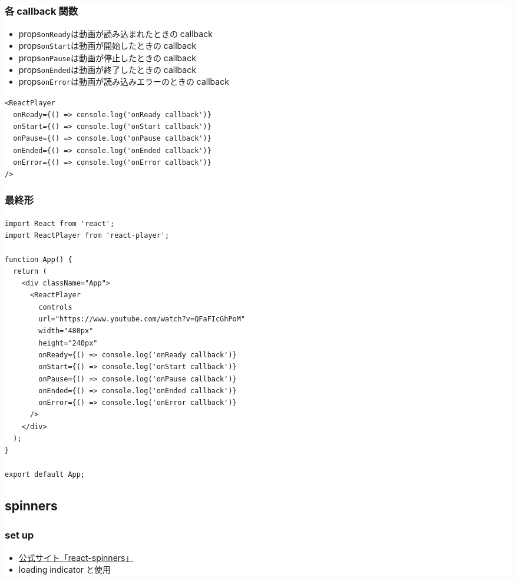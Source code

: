 ### 各 callback 関数

- props`onReady`は動画が読み込まれたときの callback
- props`onStart`は動画が開始したときの callback
- props`onPause`は動画が停止したときの callback
- props`onEnded`は動画が終了したときの callback
- props`onError`は動画が読み込みエラーのときの callback

```
<ReactPlayer
  onReady={() => console.log('onReady callback')}
  onStart={() => console.log('onStart callback')}
  onPause={() => console.log('onPause callback')}
  onEnded={() => console.log('onEnded callback')}
  onError={() => console.log('onError callback')}
/>
```

### 最終形

```
import React from 'react';
import ReactPlayer from 'react-player';

function App() {
  return (
    <div className="App">
      <ReactPlayer
        controls
        url="https://www.youtube.com/watch?v=QFaFIcGhPoM"
        width="480px"
        height="240px"
        onReady={() => console.log('onReady callback')}
        onStart={() => console.log('onStart callback')}
        onPause={() => console.log('onPause callback')}
        onEnded={() => console.log('onEnded callback')}
        onError={() => console.log('onError callback')}
      />
    </div>
  );
}

export default App;
```

## spinners

### set up

- [公式サイト「react-spinners」](https://github.com/davidhu2000/react-spinners)
- loading indicator と使用
